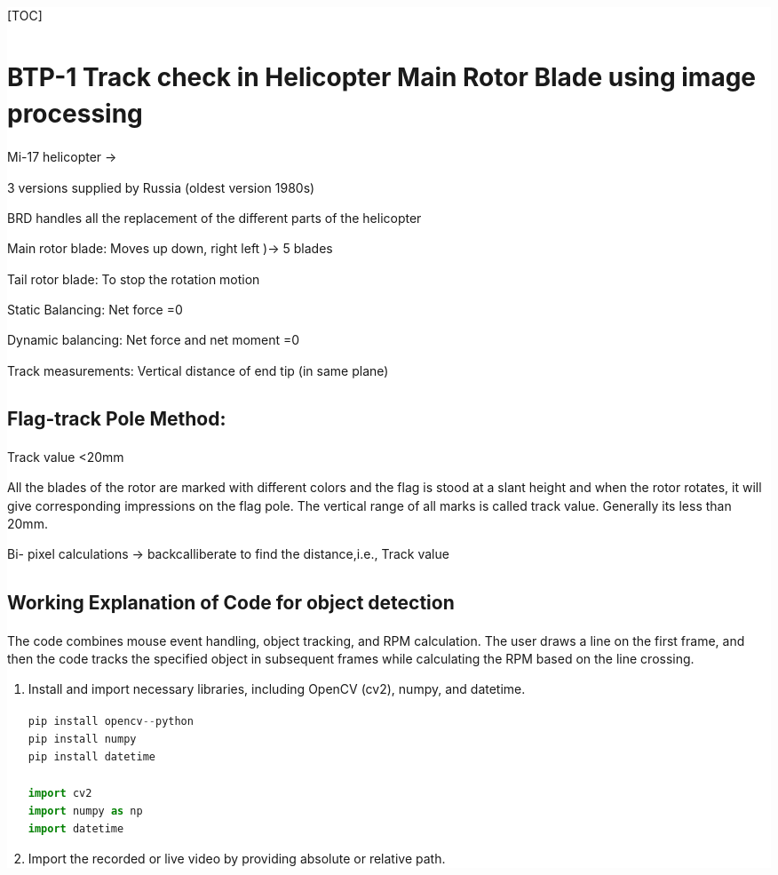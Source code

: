 [TOC]



# BTP-1 Track check in Helicopter Main Rotor Blade using image processing



Mi-17 helicopter -> 

3 versions supplied by Russia (oldest version 1980s)

BRD handles all the replacement of the different parts of the helicopter



Main rotor blade: Moves up down, right left )-> 5 blades

Tail rotor blade: To stop the rotation motion



Static Balancing: Net force =0 

Dynamic balancing: Net force and net moment =0 

Track measurements: Vertical distance of end tip (in same plane)

## Flag-track Pole Method:

Track value <20mm

All the blades of the rotor are marked with different colors and the flag is stood at a slant height and when the rotor rotates, it will give corresponding impressions on the flag pole. The vertical range of all marks is called track value. Generally its less than 20mm.

Bi- pixel calculations -> backcalliberate to find the distance,i.e., Track value



## Working Explanation of Code for object detection

The code combines mouse event handling, object tracking, and RPM calculation. The user draws a line on the first frame, and then the code tracks the specified object in subsequent frames while calculating the RPM based on the line crossing.

1. Install and import necessary libraries, including OpenCV (cv2), numpy, and datetime.

   ```python
   pip install opencv--python
   pip install numpy
   pip install datetime
   
   import cv2
   import numpy as np
   import datetime
   ```

2. Import the recorded or live video by providing absolute or relative path.
